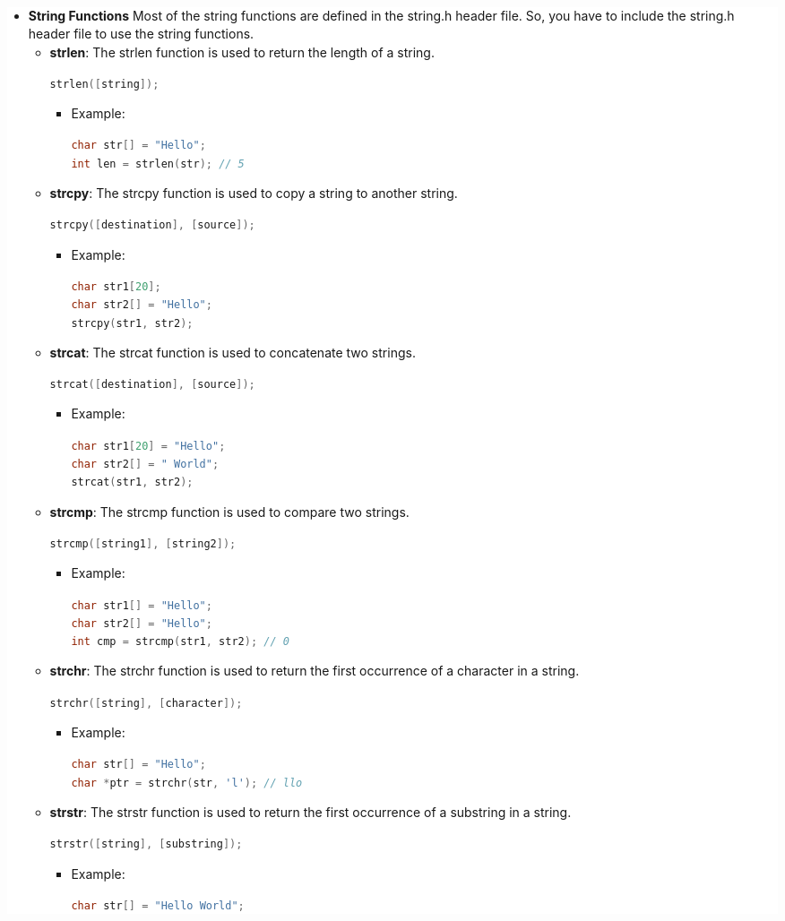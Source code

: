 - **String Functions**
    Most of the string functions are defined in the string.h header file. So, you have to include the string.h header file to use the string functions.
    - **strlen**:
        The strlen function is used to return the length of a string.
        ```c
        strlen([string]);
        ```
        - Example:
            ```c
            char str[] = "Hello";
            int len = strlen(str); // 5
            ```
    - **strcpy**:
        The strcpy function is used to copy a string to another string.
        ```c
        strcpy([destination], [source]);
        ```
        - Example:
            ```c
            char str1[20];
            char str2[] = "Hello";
            strcpy(str1, str2);
            ```
    - **strcat**:
        The strcat function is used to concatenate two strings.
        ```c
        strcat([destination], [source]);
        ```
        - Example:
            ```c
            char str1[20] = "Hello";
            char str2[] = " World";
            strcat(str1, str2);
            ```
    - **strcmp**:
        The strcmp function is used to compare two strings.
        ```c
        strcmp([string1], [string2]);
        ```
        - Example:
            ```c
            char str1[] = "Hello";
            char str2[] = "Hello";
            int cmp = strcmp(str1, str2); // 0
            ```
    - **strchr**:
        The strchr function is used to return the first occurrence of a character in a string.
        ```c
        strchr([string], [character]);
        ```
        - Example:
            ```c
            char str[] = "Hello";
            char *ptr = strchr(str, 'l'); // llo
            ```
    - **strstr**:
        The strstr function is used to return the first occurrence of a substring in a string.
        ```c
        strstr([string], [substring]);
        ```
        - Example:
            ```c
            char str[] = "Hello World";